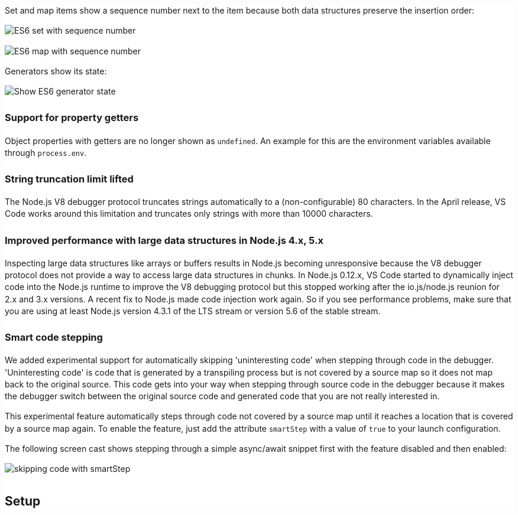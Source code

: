 Set and map items show a sequence number next to the item because both data structures preserve the insertion order:

![`ES6 set with sequence number`](images/April/es6-set-support.png)

![`ES6 map with sequence number`](images/April/es6-map-support.png)

Generators show its state:

![`Show ES6 generator state`](images/April/es6-generator-support.png)

### Support for property getters

Object properties with getters are no longer shown as `undefined`. An example for this are the environment variables available through `process.env`.

### String truncation limit lifted

The Node.js V8 debugger protocol truncates strings automatically to a (non-configurable) 80 characters. In the April release, VS Code works around this limitation and truncates only strings with more than 10000 characters.

### Improved performance with large data structures in Node.js 4.x, 5.x

Inspecting large data structures like arrays or buffers results in Node.js becoming unresponsive because the V8 debugger protocol does not provide a way to access large data structures in chunks. In Node.js 0.12.x, VS Code started to dynamically inject code into the Node.js runtime to improve the V8 debugging protocol but this stopped working after the io.js/node.js reunion for 2.x and 3.x versions. A recent fix to Node.js made code injection work again. So if you see performance problems, make sure that you are using at least Node.js version 4.3.1 of the LTS stream or version 5.6 of the stable stream.

### Smart code stepping

We added experimental support for automatically skipping 'uninteresting code' when stepping through code in the debugger. 'Uninteresting code' is code that is generated by a transpiling process but is not covered by a source map so it does not map back to the original source. This code gets into your way when stepping through source code in the debugger because it makes the debugger switch between the original source code and generated code that you are not really interested in.

This experimental feature automatically steps through code not covered by a source map until it reaches a location that is covered by a source map again. To enable the feature, just add the attribute `smartStep` with a value of `true` to your launch configuration.

The following screen cast shows stepping through a simple async/await snippet first with the feature disabled and then enabled:

![`skipping code with smartStep`](images/April/smartStepping.gif)

## Setup
